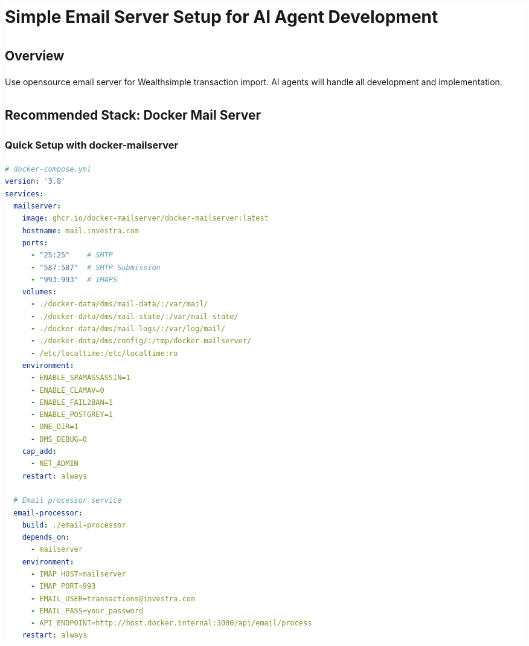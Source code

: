 # Simple Email Server Setup for AI Agent Development

## Overview
Use opensource email server for Wealthsimple transaction import. AI agents will handle all development and implementation.

## Recommended Stack: Docker Mail Server

### Quick Setup with docker-mailserver
```yaml
# docker-compose.yml
version: '3.8'
services:
  mailserver:
    image: ghcr.io/docker-mailserver/docker-mailserver:latest
    hostname: mail.investra.com
    ports:
      - "25:25"    # SMTP
      - "587:587"  # SMTP Submission
      - "993:993"  # IMAPS
    volumes:
      - ./docker-data/dms/mail-data/:/var/mail/
      - ./docker-data/dms/mail-state/:/var/mail-state/
      - ./docker-data/dms/mail-logs/:/var/log/mail/
      - ./docker-data/dms/config/:/tmp/docker-mailserver/
      - /etc/localtime:/etc/localtime:ro
    environment:
      - ENABLE_SPAMASSASSIN=1
      - ENABLE_CLAMAV=0
      - ENABLE_FAIL2BAN=1
      - ENABLE_POSTGREY=1
      - ONE_DIR=1
      - DMS_DEBUG=0
    cap_add:
      - NET_ADMIN
    restart: always

  # Email processor service
  email-processor:
    build: ./email-processor
    depends_on:
      - mailserver
    environment:
      - IMAP_HOST=mailserver
      - IMAP_PORT=993
      - EMAIL_USER=transactions@investra.com
      - EMAIL_PASS=your_password
      - API_ENDPOINT=http://host.docker.internal:3000/api/email/process
    restart: always
```
